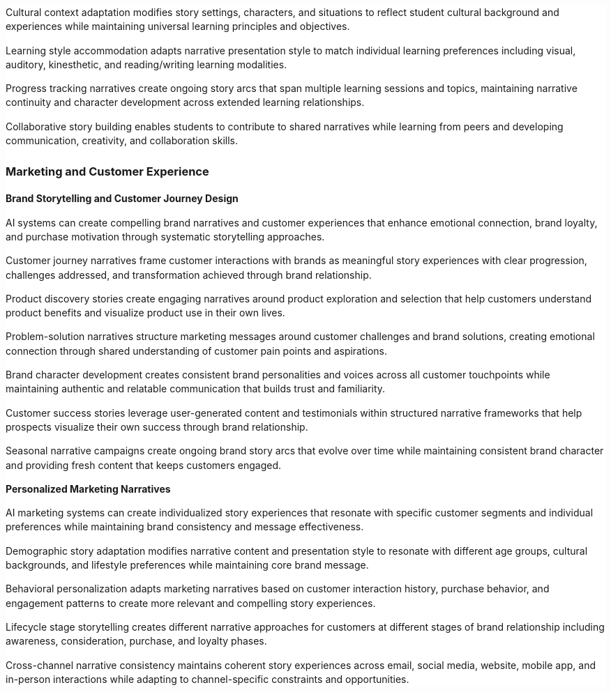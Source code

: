 Cultural context adaptation modifies story settings, characters, and situations to reflect student cultural background and experiences while maintaining universal learning principles and objectives.

Learning style accommodation adapts narrative presentation style to match individual learning preferences including visual, auditory, kinesthetic, and reading/writing learning modalities.

Progress tracking narratives create ongoing story arcs that span multiple learning sessions and topics, maintaining narrative continuity and character development across extended learning relationships.

Collaborative story building enables students to contribute to shared narratives while learning from peers and developing communication, creativity, and collaboration skills.

### **Marketing and Customer Experience**

**Brand Storytelling and Customer Journey Design**

AI systems can create compelling brand narratives and customer experiences that enhance emotional connection, brand loyalty, and purchase motivation through systematic storytelling approaches.

Customer journey narratives frame customer interactions with brands as meaningful story experiences with clear progression, challenges addressed, and transformation achieved through brand relationship.

Product discovery stories create engaging narratives around product exploration and selection that help customers understand product benefits and visualize product use in their own lives.

Problem-solution narratives structure marketing messages around customer challenges and brand solutions, creating emotional connection through shared understanding of customer pain points and aspirations.

Brand character development creates consistent brand personalities and voices across all customer touchpoints while maintaining authentic and relatable communication that builds trust and familiarity.

Customer success stories leverage user-generated content and testimonials within structured narrative frameworks that help prospects visualize their own success through brand relationship.

Seasonal narrative campaigns create ongoing brand story arcs that evolve over time while maintaining consistent brand character and providing fresh content that keeps customers engaged.

**Personalized Marketing Narratives**

AI marketing systems can create individualized story experiences that resonate with specific customer segments and individual preferences while maintaining brand consistency and message effectiveness.

Demographic story adaptation modifies narrative content and presentation style to resonate with different age groups, cultural backgrounds, and lifestyle preferences while maintaining core brand message.

Behavioral personalization adapts marketing narratives based on customer interaction history, purchase behavior, and engagement patterns to create more relevant and compelling story experiences.

Lifecycle stage storytelling creates different narrative approaches for customers at different stages of brand relationship including awareness, consideration, purchase, and loyalty phases.

Cross-channel narrative consistency maintains coherent story experiences across email, social media, website, mobile app, and in-person interactions while adapting to channel-specific constraints and opportunities.
